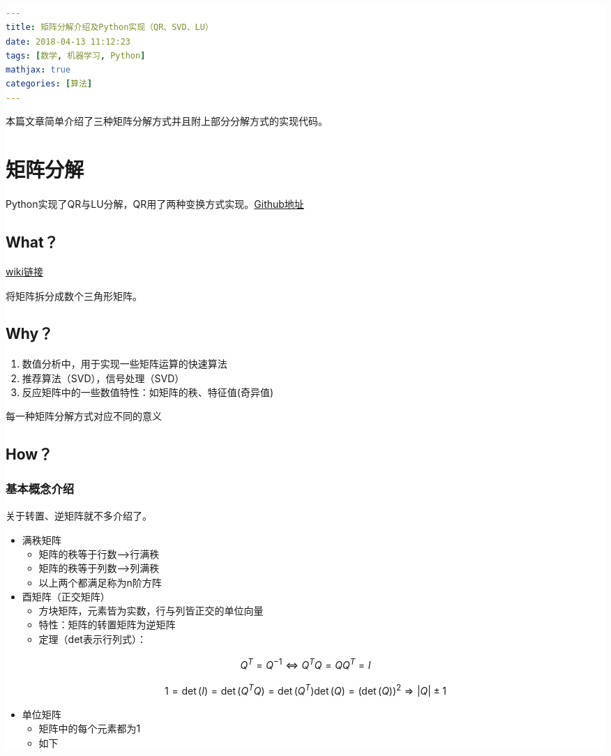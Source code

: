 ```yaml
---
title: 矩阵分解介绍及Python实现（QR、SVD、LU）
date: 2018-04-13 11:12:23
tags: [数学, 机器学习, Python]
mathjax: true
categories: [算法]
---
```


本篇文章简单介绍了三种矩阵分解方式并且附上部分分解方式的实现代码。




# 矩阵分解

Python实现了QR与LU分解，QR用了两种变换方式实现。[Github地址](https://github.com/wnma3mz/Matrix-factorization)

## What？

[wiki链接](https://zh.wikipedia.org/wiki/%E7%9F%A9%E9%98%B5%E5%88%86%E8%A7%A3)

将矩阵拆分成数个三角形矩阵。

## Why？

1. 数值分析中，用于实现一些矩阵运算的快速算法
1. 推荐算法（SVD），信号处理（SVD）
1. 反应矩阵中的一些数值特性：如矩阵的秩、特征值(奇异值)

每一种矩阵分解方式对应不同的意义

## How？

### 基本概念介绍

关于转置、逆矩阵就不多介绍了。

- 满秩矩阵
  - 矩阵的秩等于行数—>行满秩
  - 矩阵的秩等于列数—>列满秩
  - 以上两个都满足称为n阶方阵
- 酉矩阵（正交矩阵）
  - 方块矩阵，元素皆为实数，行与列皆正交的单位向量
  - 特性：矩阵的转置矩阵为逆矩阵
  - 定理（det表示行列式）：

$$Q^T=Q^{-1}\Leftrightarrow Q^TQ=QQ^T = I$$

$$1=\det(I)=\det(Q^TQ)=\det(Q^T)\det(Q)=(\det(Q))^2\Rightarrow|Q| \pm 1$$

- 单位矩阵
  - 矩阵中的每个元素都为1
  - 如下
